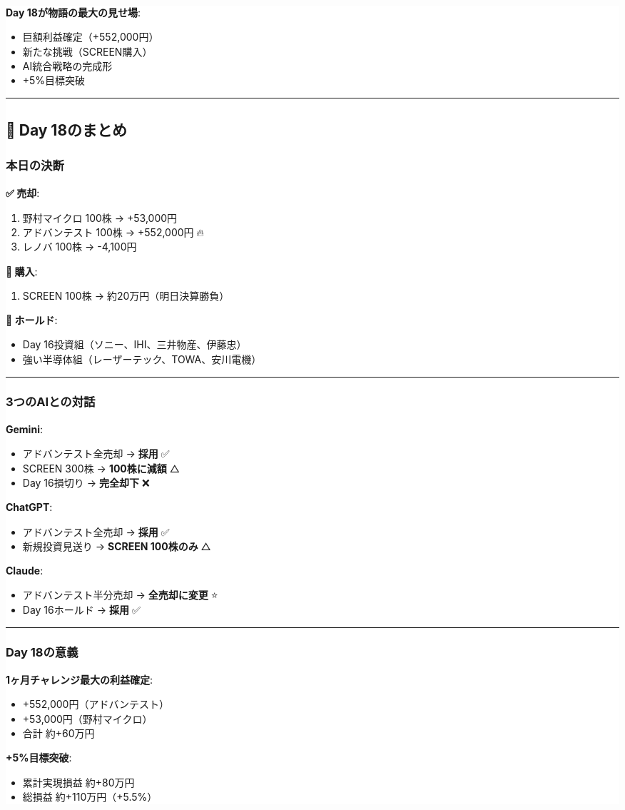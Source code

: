 **Day 18が物語の最大の見せ場**:
- 巨額利益確定（+552,000円）
- 新たな挑戦（SCREEN購入）
- AI統合戦略の完成形
- +5%目標突破

---

## 📝 Day 18のまとめ

### 本日の決断

**✅ 売却**:
1. 野村マイクロ 100株 → +53,000円
2. アドバンテスト 100株 → +552,000円 🔥
3. レノバ 100株 → -4,100円

**🚀 購入**:
1. SCREEN 100株 → 約20万円（明日決算勝負）

**💎 ホールド**:
- Day 16投資組（ソニー、IHI、三井物産、伊藤忠）
- 強い半導体組（レーザーテック、TOWA、安川電機）

---

### 3つのAIとの対話

**Gemini**:
- アドバンテスト全売却 → **採用** ✅
- SCREEN 300株 → **100株に減額** △
- Day 16損切り → **完全却下** ❌

**ChatGPT**:
- アドバンテスト全売却 → **採用** ✅
- 新規投資見送り → **SCREEN 100株のみ** △

**Claude**:
- アドバンテスト半分売却 → **全売却に変更** ⭐
- Day 16ホールド → **採用** ✅

---

### Day 18の意義

**1ヶ月チャレンジ最大の利益確定**:
- +552,000円（アドバンテスト）
- +53,000円（野村マイクロ）
- 合計 約+60万円

**+5%目標突破**:
- 累計実現損益 約+80万円
- 総損益 約+110万円（+5.5%）
